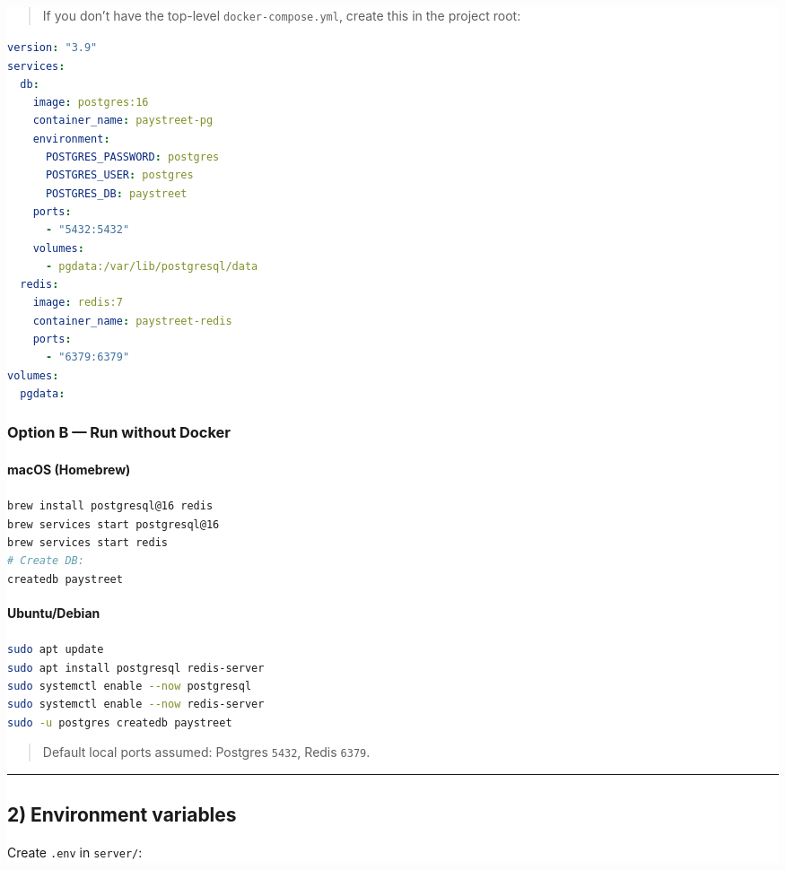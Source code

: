 > If you don’t have the top-level `docker-compose.yml`, create this in the project root:

```yaml
version: "3.9"
services:
  db:
    image: postgres:16
    container_name: paystreet-pg
    environment:
      POSTGRES_PASSWORD: postgres
      POSTGRES_USER: postgres
      POSTGRES_DB: paystreet
    ports:
      - "5432:5432"
    volumes:
      - pgdata:/var/lib/postgresql/data
  redis:
    image: redis:7
    container_name: paystreet-redis
    ports:
      - "6379:6379"
volumes:
  pgdata:
```

### Option B — Run without Docker

#### macOS (Homebrew)

```bash
brew install postgresql@16 redis
brew services start postgresql@16
brew services start redis
# Create DB:
createdb paystreet
```

#### Ubuntu/Debian

```bash
sudo apt update
sudo apt install postgresql redis-server
sudo systemctl enable --now postgresql
sudo systemctl enable --now redis-server
sudo -u postgres createdb paystreet
```

> Default local ports assumed: Postgres `5432`, Redis `6379`.

---

## 2) Environment variables

Create `.env` in `server/`:
